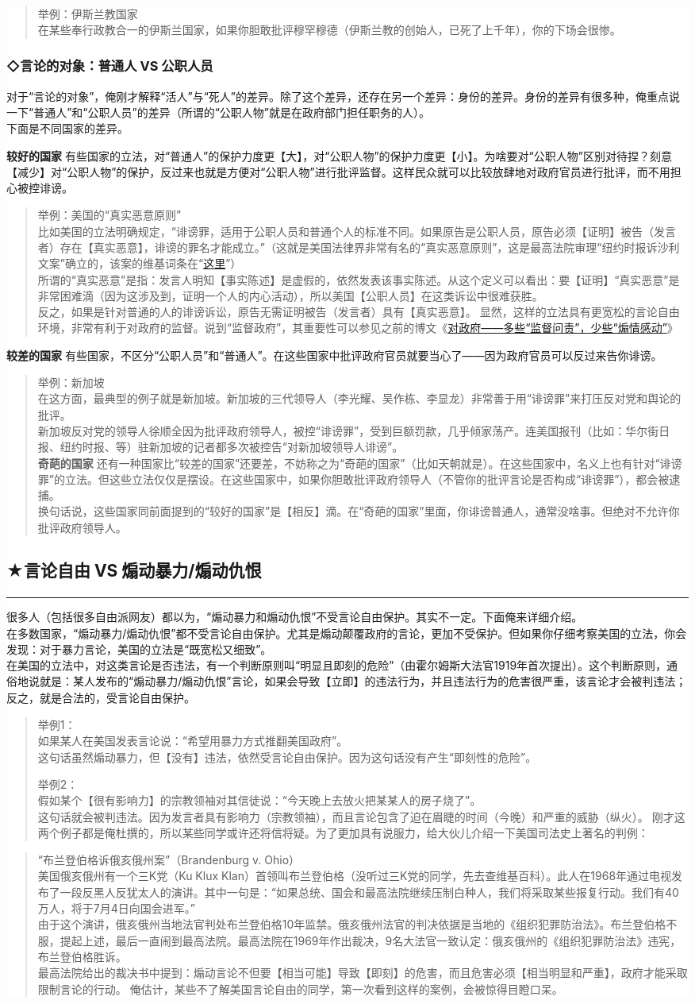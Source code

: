 >  举例：伊斯兰教国家  
>  在某些奉行政教合一的伊斯兰国家，如果你胆敢批评穆罕穆德（伊斯兰教的创始人，已死了上千年），你的下场会很惨。  
 ### ◇言论的对象：普通人 VS 公职人员

  
 对于“言论的对象”，俺刚才解释“活人”与“死人”的差异。除了这个差异，还存在另一个差异：身份的差异。身份的差异有很多种，俺重点说一下“普通人”和“公职人员”的差异（所谓的“公职人物”就是在政府部门担任职务的人）。  
 下面是不同国家的差异。  
   
 **较好的国家** 
 有些国家的立法，对“普通人”的保护力度更【大】，对“公职人物”的保护力度更【小】。为啥要对“公职人物”区别对待捏？刻意【减少】对“公职人物”的保护，反过来也就是方便对“公职人物”进行批评监督。这样民众就可以比较放肆地对政府官员进行批评，而不用担心被控诽谤。  
 
>  举例：美国的“真实恶意原则”  
>  比如美国的立法明确规定，“诽谤罪，适用于公职人员和普通个人的标准不同。如果原告是公职人员，原告必须【证明】被告（发言者）存在【真实恶意】，诽谤的罪名才能成立。”（这就是美国法律界非常有名的“真实恶意原则”，这是最高法院审理“纽约时报诉沙利文案”确立的，该案的维基词条在“[这里](https://zh.wikipedia.org/wiki/%E7%BA%BD%E7%BA%A6%E6%97%B6%E6%8A%A5%E8%AF%89%E6%B2%99%E5%88%A9%E6%96%87%E6%A1%88)”）  
>  所谓的“真实恶意”是指：发言人明知【事实陈述】是虚假的，依然发表该事实陈述。从这个定义可以看出：要【证明】“真实恶意”是非常困难滴（因为这涉及到，证明一个人的内心活动），所以美国【公职人员】在这类诉讼中很难获胜。  
>  反之，如果是针对普通的人的诽谤诉讼，原告无需证明被告（发言者）具有【真实恶意】。 显然，这样的立法具有更宽松的言论自由环境，非常有利于对政府的监督。说到“监督政府”，其重要性可以参见之前的博文《[对政府——多些“监督问责”，少些“煽情感动”](https://program-think.blogspot.com/2013/04/more-supervision-less-thankfulness.html)》  
   
 **较差的国家** 
 有些国家，不区分“公职人员”和“普通人”。在这些国家中批评政府官员就要当心了——因为政府官员可以反过来告你诽谤。  
 
>  举例：新加坡  
>  在这方面，最典型的例子就是新加坡。新加坡的三代领导人（李光耀、吴作栋、李显龙）非常善于用“诽谤罪”来打压反对党和舆论的批评。  
>  新加坡反对党的领导人徐顺全因为批评政府领导人，被控“诽谤罪”，受到巨额罚款，几乎倾家荡产。连美国报刊（比如：华尔街日报、纽约时报、等）驻新加坡的记者都多次被控告“对新加坡领导人诽谤”。  
 **奇葩的国家** 
 还有一种国家比“较差的国家”还要差，不妨称之为“奇葩的国家”（比如天朝就是）。在这些国家中，名义上也有针对“诽谤罪”的立法。但这些立法仅仅是摆设。在这些国家中，如果你胆敢批评政府领导人（不管你的批评言论是否构成“诽谤罪”），都会被逮捕。  
 换句话说，这些国家同前面提到的“较好的国家”是【相反】滴。在“奇葩的国家”里面，你诽谤普通人，通常没啥事。但绝对不允许你批评政府领导人。  
   
 ## ★言论自由 VS 煽动暴力/煽动仇恨
------------------

  
 很多人（包括很多自由派网友）都以为，“煽动暴力和煽动仇恨”不受言论自由保护。其实不一定。下面俺来详细介绍。  
 在多数国家，“煽动暴力/煽动仇恨”都不受言论自由保护。尤其是煽动颠覆政府的言论，更加不受保护。但如果你仔细考察美国的立法，你会发现：对于暴力言论，美国的立法是“既宽松又细致”。  
 在美国的立法中，对这类言论是否违法，有一个判断原则叫“明显且即刻的危险”（由霍尔姆斯大法官1919年首次提出）。这个判断原则，通俗地说就是：某人发布的“煽动暴力/煽动仇恨”言论，如果会导致【立即】的违法行为，并且违法行为的危害很严重，该言论才会被判违法；反之，就是合法的，受言论自由保护。  
 
>  举例1：  
>  如果某人在美国发表言论说：“希望用暴力方式推翻美国政府”。  
>  这句话虽然煽动暴力，但【没有】违法，依然受言论自由保护。因为这句话没有产生“即刻性的危险”。  
>    
>  举例2：  
>  假如某个【很有影响力】的宗教领袖对其信徒说：“今天晚上去放火把某某人的房子烧了”。  
>  这句话就会被判违法。因为发言者具有影响力（宗教领袖），而且言论包含了迫在眉睫的时间（今晚）和严重的威胁（纵火）。 刚才这两个例子都是俺杜撰的，所以某些同学或许还将信将疑。为了更加具有说服力，给大伙儿介绍一下美国司法史上著名的判例：  
 
>  “布兰登伯格诉俄亥俄州案”（Brandenburg v. Ohio）  
>  美国俄亥俄州有一个三K党（Ku Klux Klan）首领叫布兰登伯格（没听过三K党的同学，先去查维基百科）。此人在1968年通过电视发布了一段反黑人反犹太人的演讲。其中一句是：“如果总统、国会和最高法院继续压制白种人，我们将采取某些报复行动。我们有40万人，将于7月4日向国会进军。”  
>  由于这个演讲，俄亥俄州当地法官判处布兰登伯格10年监禁。俄亥俄州法官的判决依据是当地的《组织犯罪防治法》。布兰登伯格不服，提起上述，最后一直闹到最高法院。最高法院在1969年作出裁决，9名大法官一致认定：俄亥俄州的《组织犯罪防治法》违宪，布兰登伯格胜诉。  
>  最高法院给出的裁决书中提到：煽动言论不但要【相当可能】导致【即刻】的危害，而且危害必须【相当明显和严重】，政府才能采取限制言论的行动。 俺估计，某些不了解美国言论自由的同学，第一次看到这样的案例，会被惊得目瞪口呆。  
   